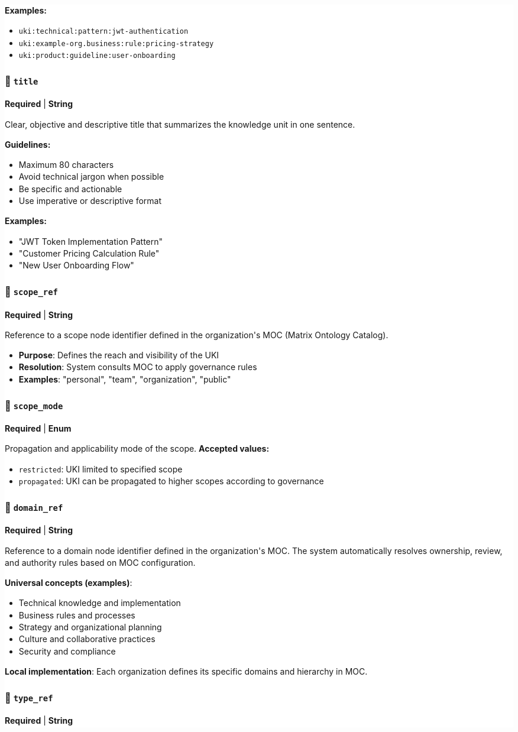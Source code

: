 **Examples:**
- `uki:technical:pattern:jwt-authentication`
- `uki:example-org.business:rule:pricing-strategy`
- `uki:product:guideline:user-onboarding`

### 🔹 `title`
**Required** | **String**

Clear, objective and descriptive title that summarizes the knowledge unit in one sentence.

**Guidelines:**
- Maximum 80 characters
- Avoid technical jargon when possible
- Be specific and actionable
- Use imperative or descriptive format

**Examples:**
- "JWT Token Implementation Pattern"
- "Customer Pricing Calculation Rule"
- "New User Onboarding Flow"

### 🔹 `scope_ref`
**Required** | **String**

Reference to a scope node identifier defined in the organization's MOC (Matrix Ontology Catalog).

- **Purpose**: Defines the reach and visibility of the UKI
- **Resolution**: System consults MOC to apply governance rules
- **Examples**: "personal", "team", "organization", "public"

### 🔹 `scope_mode`
**Required** | **Enum**

Propagation and applicability mode of the scope. **Accepted values:**
- `restricted`: UKI limited to specified scope
- `propagated`: UKI can be propagated to higher scopes according to governance

### 🔹 `domain_ref`
**Required** | **String**

Reference to a domain node identifier defined in the organization's MOC. The system automatically resolves ownership, review, and authority rules based on MOC configuration.

**Universal concepts (examples)**:
- Technical knowledge and implementation
- Business rules and processes
- Strategy and organizational planning
- Culture and collaborative practices
- Security and compliance

**Local implementation**: Each organization defines its specific domains and hierarchy in MOC.

### 🔹 `type_ref`
**Required** | **String**
